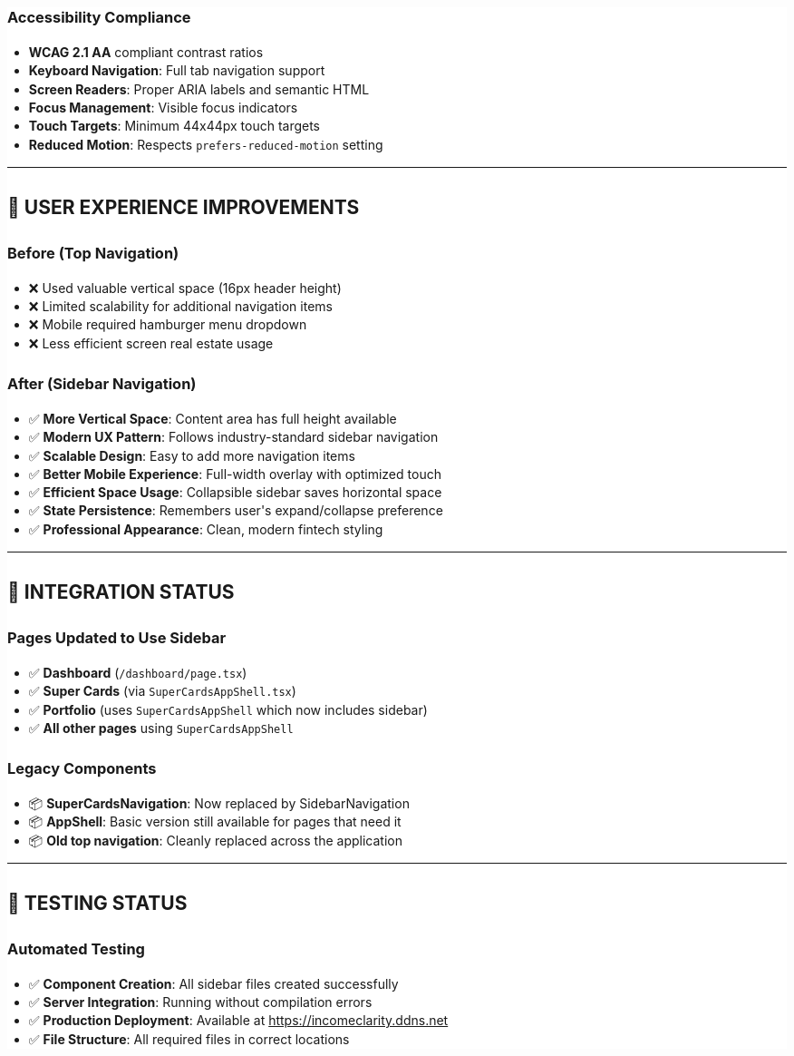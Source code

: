 ### **Accessibility Compliance**
- **WCAG 2.1 AA** compliant contrast ratios
- **Keyboard Navigation**: Full tab navigation support
- **Screen Readers**: Proper ARIA labels and semantic HTML
- **Focus Management**: Visible focus indicators
- **Touch Targets**: Minimum 44x44px touch targets
- **Reduced Motion**: Respects `prefers-reduced-motion` setting

---

## 🎯 USER EXPERIENCE IMPROVEMENTS

### **Before (Top Navigation)**
- ❌ Used valuable vertical space (16px header height)
- ❌ Limited scalability for additional navigation items
- ❌ Mobile required hamburger menu dropdown
- ❌ Less efficient screen real estate usage

### **After (Sidebar Navigation)**
- ✅ **More Vertical Space**: Content area has full height available
- ✅ **Modern UX Pattern**: Follows industry-standard sidebar navigation
- ✅ **Scalable Design**: Easy to add more navigation items
- ✅ **Better Mobile Experience**: Full-width overlay with optimized touch
- ✅ **Efficient Space Usage**: Collapsible sidebar saves horizontal space
- ✅ **State Persistence**: Remembers user's expand/collapse preference
- ✅ **Professional Appearance**: Clean, modern fintech styling

---

## 🔧 INTEGRATION STATUS

### **Pages Updated to Use Sidebar**
- ✅ **Dashboard** (`/dashboard/page.tsx`)
- ✅ **Super Cards** (via `SuperCardsAppShell.tsx`)
- ✅ **Portfolio** (uses `SuperCardsAppShell` which now includes sidebar)
- ✅ **All other pages** using `SuperCardsAppShell`

### **Legacy Components**
- 📦 **SuperCardsNavigation**: Now replaced by SidebarNavigation
- 📦 **AppShell**: Basic version still available for pages that need it
- 📦 **Old top navigation**: Cleanly replaced across the application

---

## 🧪 TESTING STATUS

### **Automated Testing**
- ✅ **Component Creation**: All sidebar files created successfully
- ✅ **Server Integration**: Running without compilation errors
- ✅ **Production Deployment**: Available at https://incomeclarity.ddns.net
- ✅ **File Structure**: All required files in correct locations

